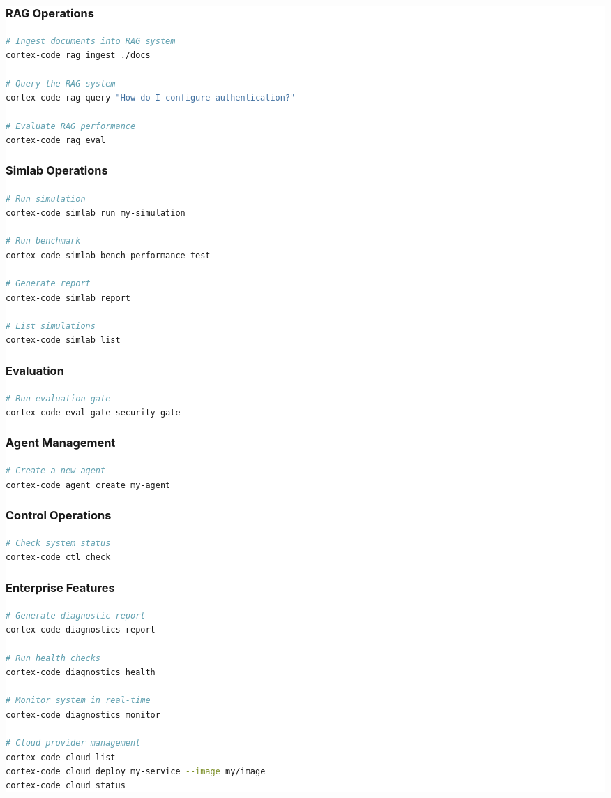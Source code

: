 ### RAG Operations

```bash
# Ingest documents into RAG system
cortex-code rag ingest ./docs

# Query the RAG system
cortex-code rag query "How do I configure authentication?"

# Evaluate RAG performance
cortex-code rag eval
```

### Simlab Operations

```bash
# Run simulation
cortex-code simlab run my-simulation

# Run benchmark
cortex-code simlab bench performance-test

# Generate report
cortex-code simlab report

# List simulations
cortex-code simlab list
```

### Evaluation

```bash
# Run evaluation gate
cortex-code eval gate security-gate
```

### Agent Management

```bash
# Create a new agent
cortex-code agent create my-agent
```

### Control Operations

```bash
# Check system status
cortex-code ctl check
```

### Enterprise Features

```bash
# Generate diagnostic report
cortex-code diagnostics report

# Run health checks
cortex-code diagnostics health

# Monitor system in real-time
cortex-code diagnostics monitor

# Cloud provider management
cortex-code cloud list
cortex-code cloud deploy my-service --image my/image
cortex-code cloud status
```